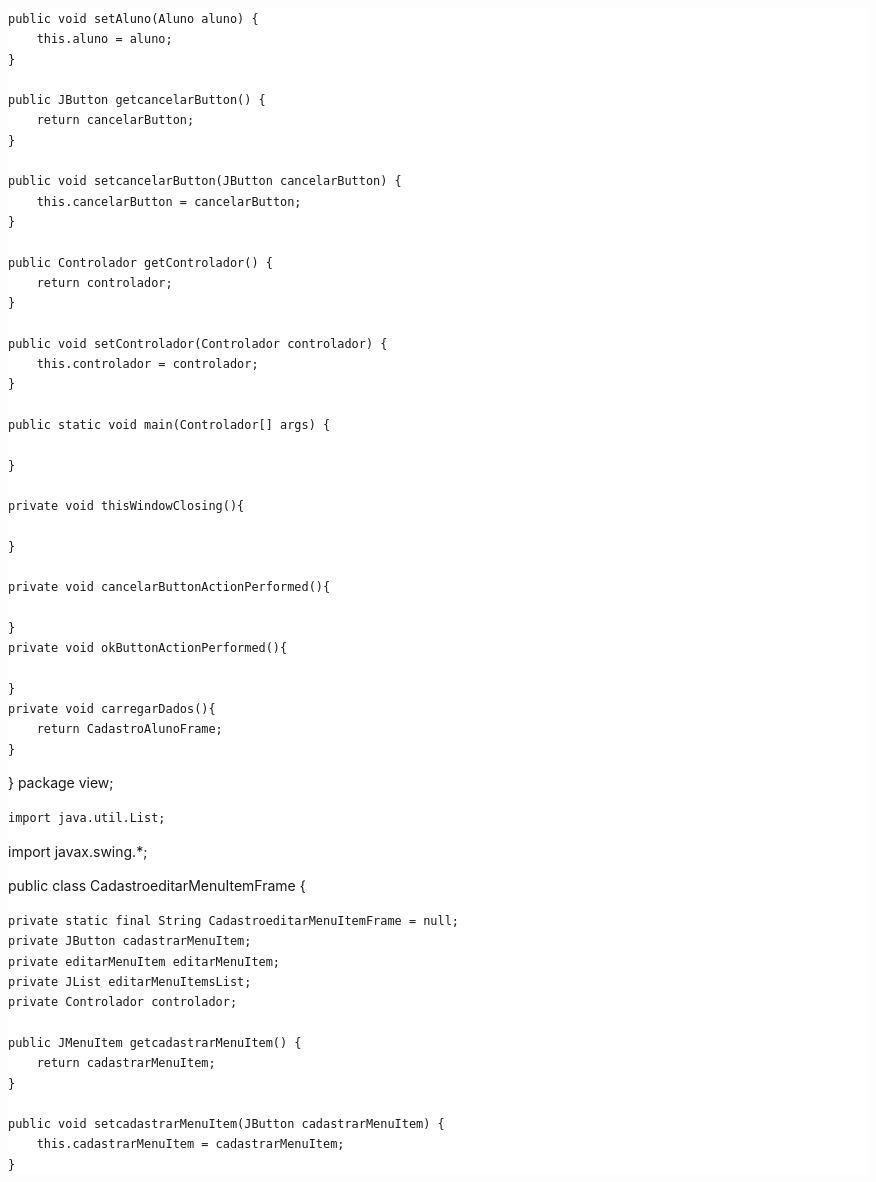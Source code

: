     public void setAluno(Aluno aluno) {
        this.aluno = aluno;
    }

    public JButton getcancelarButton() {
        return cancelarButton;
    }

    public void setcancelarButton(JButton cancelarButton) {
        this.cancelarButton = cancelarButton;
    }

    public Controlador getControlador() {
        return controlador;
    }

    public void setControlador(Controlador controlador) {
        this.controlador = controlador;
    }

    public static void main(Controlador[] args) {

    }
    
    private void thisWindowClosing(){

    }

    private void cancelarButtonActionPerformed(){
        
    }
    private void okButtonActionPerformed(){
        
    }
    private void carregarDados(){
        return CadastroAlunoFrame;
    }
}
package view;

    import java.util.List;

import javax.swing.*;
    
public class CadastroeditarMenuItemFrame {

    private static final String CadastroeditarMenuItemFrame = null;
    private JButton cadastrarMenuItem;
    private editarMenuItem editarMenuItem;
    private JList editarMenuItemsList;
    private Controlador controlador;

    public JMenuItem getcadastrarMenuItem() {
        return cadastrarMenuItem;
    }

    public void setcadastrarMenuItem(JButton cadastrarMenuItem) {
        this.cadastrarMenuItem = cadastrarMenuItem;
    }
